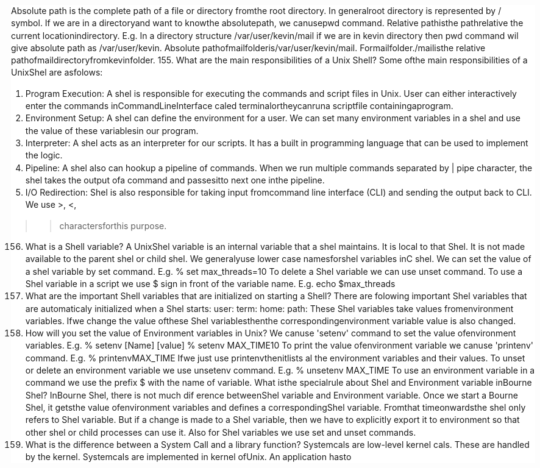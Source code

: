 Absolute path is the complete path of a file or directory fromthe root directory. In generalroot directory is represented by / symbol. If we are in a
directoryand want to knowthe absolutepath, we canusepwd command.
Relative pathisthe pathrelative the current locationindirectory.
E.g. In a directory structure /var/user/kevin/mail if we are in kevin directory then pwd command wil give absolute path as /var/user/kevin.
Absolute pathofmailfolderis/var/user/kevin/mail. Formailfolder./mailisthe relative pathofmaildirectoryfromkevinfolder.
155. What are the main responsibilities of a Unix Shell?
Some ofthe main responsibilities of a UnixShel are asfolows:
1. Program Execution: A shel is responsible for executing the commands and script files in Unix. User can either interactively enter the commands
inCommandLineInterface caled terminalortheycanruna scriptfile containingaprogram.
2. Environment Setup: A shel can define the environment for a user. We can set many environment variables in a shel and use the value of these
variablesin our program.
3. Interpreter: A shel acts as an interpreter for our scripts. It has a built in programming language that can be used to implement the logic.
4. Pipeline: A shel also can hookup a pipeline of commands. When we run multiple commands separated by | pipe character, the shel takes the
output ofa command and passesitto next one inthe pipeline.
5. I/O Redirection: Shel is also responsible for taking input fromcommand line interface (CLI) and sending the output back to CLI. We use >, <,
>> charactersforthis purpose.
156. What is a Shell variable?
A UnixShel variable is an internal variable that a shel maintains. It is local to that Shel. It is not made available to the parent shel or child shel.
We generalyuse lower case namesforshel variables inC shel.
We can set the value of a shel variable by set command.
E.g. % set max_threads=10
To delete a Shel variable we can use unset command.
To use a Shel variable in a script we use $ sign in front of the variable name.
E.g. echo $max_threads
157. What are the important Shell variables that are initialized on starting
a Shell?
There are folowing important Shel variables that are automaticaly initialized when a Shel starts:
user:
term:
home:
path:
These Shel variables take values fromenvironment variables.
Ifwe change the value ofthese Shel variablesthenthe correspondingenvironment variable value is also changed.
158. How will you set the value of Environment variables in Unix?
We canuse 'setenv' command to set the value ofenvironment variables.
E.g. % setenv [Name] [value]
% setenv MAX_TIME10
To print the value ofenvironment variable we canuse 'printenv' command.
E.g. % printenvMAX_TIME
Ifwe just use printenvthenitlists al the environment variables and their values.
To unset or delete an environment variable we use unsetenv command.
E.g. % unsetenv MAX_TIME
To use an environment variable in a command we use the prefix $ with the name of variable.
What isthe specialrule about Shel and Environment variable inBourne Shel?
InBourne Shel, there is not much dif erence betweenShel variable and Environment variable.
Once we start a Bourne Shel, it getsthe value ofenvironment variables and defines a correspondingShel variable. Fromthat timeonwardsthe
shel only refers to Shel variable. But if a change is made to a Shel variable, then we have to explicitly export it to environment so that other shel
or child processes can use it.
Also for Shel variables we use set and unset commands.
159. What is the difference between a System Call and a library function?
Systemcals are low-level kernel cals. These are handled by the kernel. Systemcals are implemented in kernel ofUnix. An application hasto
